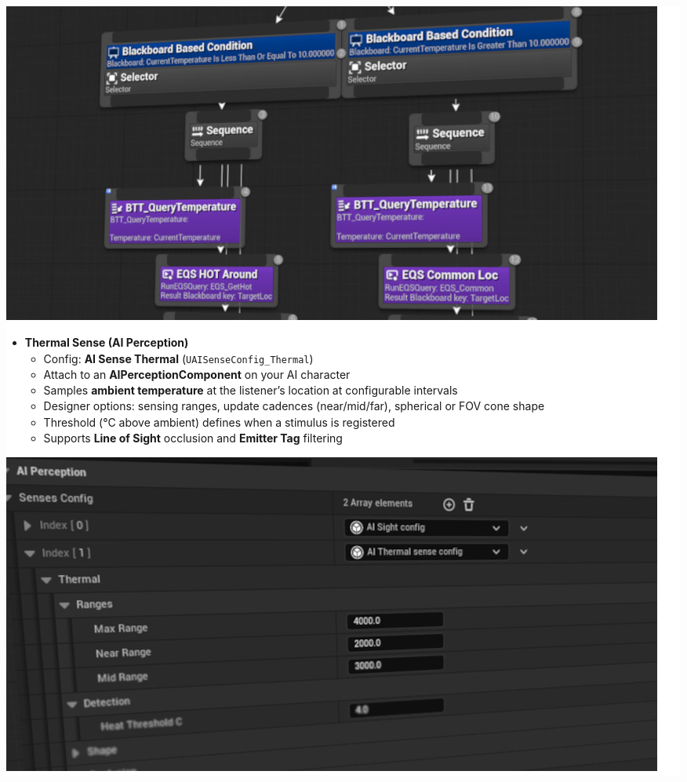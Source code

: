 <img src="Resources/SS7.jpeg" alt="plugin-thermo-forge" width="830"/>

- **Thermal Sense (AI Perception)**   
  - Config: **AI Sense Thermal** (`UAISenseConfig_Thermal`)   
  - Attach to an **AIPerceptionComponent** on your AI character
  - Samples **ambient temperature** at the listener’s location at configurable intervals
  - Designer options: sensing ranges, update cadences (near/mid/far), spherical or FOV cone shape
  - Threshold (°C above ambient) defines when a stimulus is registered
  - Supports **Line of Sight** occlusion and **Emitter Tag** filtering
  
<img src="Resources/SS5.jpeg" alt="plugin-thermo-forge" width="830"/>
